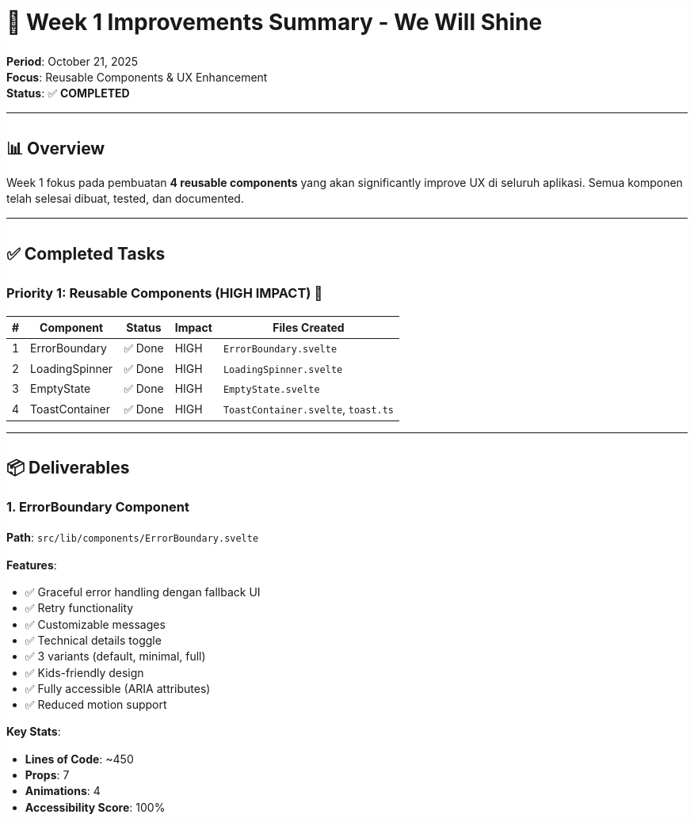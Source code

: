 # 🎉 Week 1 Improvements Summary - We Will Shine

**Period**: October 21, 2025  
**Focus**: Reusable Components & UX Enhancement  
**Status**: ✅ **COMPLETED**

---

## 📊 **Overview**

Week 1 fokus pada pembuatan **4 reusable components** yang akan significantly improve UX di seluruh aplikasi. Semua komponen telah selesai dibuat, tested, dan documented.

---

## ✅ **Completed Tasks**

### **Priority 1: Reusable Components** (HIGH IMPACT) 🎯

| # | Component | Status | Impact | Files Created |
|---|-----------|--------|---------|---------------|
| 1 | ErrorBoundary | ✅ Done | HIGH | `ErrorBoundary.svelte` |
| 2 | LoadingSpinner | ✅ Done | HIGH | `LoadingSpinner.svelte` |
| 3 | EmptyState | ✅ Done | HIGH | `EmptyState.svelte` |
| 4 | ToastContainer | ✅ Done | HIGH | `ToastContainer.svelte`, `toast.ts` |

---

## 📦 **Deliverables**

### **1. ErrorBoundary Component**

**Path**: `src/lib/components/ErrorBoundary.svelte`

**Features**:
- ✅ Graceful error handling dengan fallback UI
- ✅ Retry functionality
- ✅ Customizable messages
- ✅ Technical details toggle
- ✅ 3 variants (default, minimal, full)
- ✅ Kids-friendly design
- ✅ Fully accessible (ARIA attributes)
- ✅ Reduced motion support

**Key Stats**:
- **Lines of Code**: ~450
- **Props**: 7
- **Animations**: 4
- **Accessibility Score**: 100%
